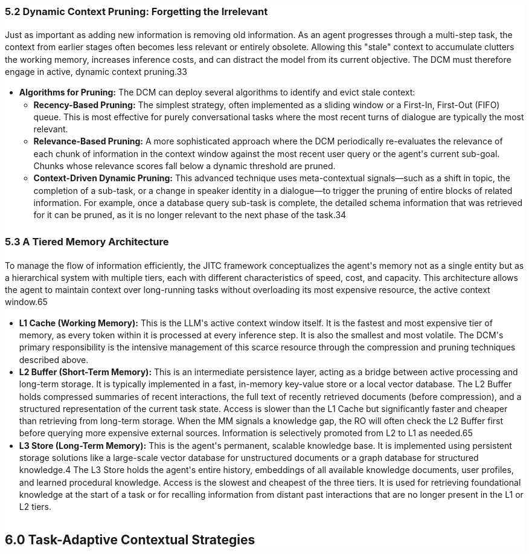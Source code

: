 ### **5.2 Dynamic Context Pruning: Forgetting the Irrelevant**

Just as important as adding new information is removing old information. As an agent progresses through a multi-step task, the context from earlier stages often becomes less relevant or entirely obsolete. Allowing this "stale" context to accumulate clutters the working memory, increases inference costs, and can distract the model from its current objective. The DCM must therefore engage in active, dynamic context pruning.33

* **Algorithms for Pruning:** The DCM can deploy several algorithms to identify and evict stale context:  
  * **Recency-Based Pruning:** The simplest strategy, often implemented as a sliding window or a First-In, First-Out (FIFO) queue. This is most effective for purely conversational tasks where the most recent turns of dialogue are typically the most relevant.  
  * **Relevance-Based Pruning:** A more sophisticated approach where the DCM periodically re-evaluates the relevance of each chunk of information in the context window against the most recent user query or the agent's current sub-goal. Chunks whose relevance scores fall below a dynamic threshold are pruned.  
  * **Context-Driven Dynamic Pruning:** This advanced technique uses meta-contextual signals—such as a shift in topic, the completion of a sub-task, or a change in speaker identity in a dialogue—to trigger the pruning of entire blocks of related information. For example, once a database query sub-task is complete, the detailed schema information that was retrieved for it can be pruned, as it is no longer relevant to the next phase of the task.34

### **5.3 A Tiered Memory Architecture**

To manage the flow of information efficiently, the JITC framework conceptualizes the agent's memory not as a single entity but as a hierarchical system with multiple tiers, each with different characteristics of speed, cost, and capacity. This architecture allows the agent to maintain context over long-running tasks without overloading its most expensive resource, the active context window.65

* **L1 Cache (Working Memory):** This is the LLM's active context window itself. It is the fastest and most expensive tier of memory, as every token within it is processed at every inference step. It is also the smallest and most volatile. The DCM's primary responsibility is the intensive management of this scarce resource through the compression and pruning techniques described above.  
* **L2 Buffer (Short-Term Memory):** This is an intermediate persistence layer, acting as a bridge between active processing and long-term storage. It is typically implemented in a fast, in-memory key-value store or a local vector database. The L2 Buffer holds compressed summaries of recent interactions, the full text of recently retrieved documents (before compression), and a structured representation of the current task state. Access is slower than the L1 Cache but significantly faster and cheaper than retrieving from long-term storage. When the MM signals a knowledge gap, the RO will often check the L2 Buffer first before querying more expensive external sources. Information is selectively promoted from L2 to L1 as needed.65  
* **L3 Store (Long-Term Memory):** This is the agent's permanent, scalable knowledge base. It is implemented using persistent storage solutions like a large-scale vector database for unstructured documents or a graph database for structured knowledge.4 The L3 Store holds the agent's entire history, embeddings of all available knowledge documents, user profiles, and learned procedural knowledge. Access is the slowest and cheapest of the three tiers. It is used for retrieving foundational knowledge at the start of a task or for recalling information from distant past interactions that are no longer present in the L1 or L2 tiers.

## **6.0 Task-Adaptive Contextual Strategies**
